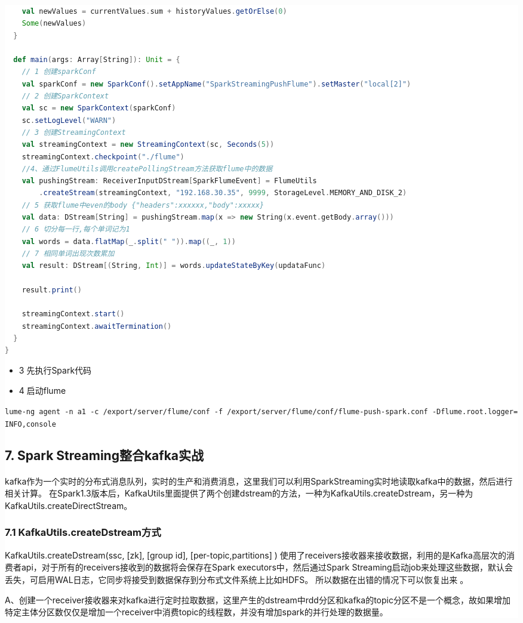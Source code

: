 ``` scala
    val newValues = currentValues.sum + historyValues.getOrElse(0)
    Some(newValues)
  }

  def main(args: Array[String]): Unit = {
    // 1 创建sparkConf
    val sparkConf = new SparkConf().setAppName("SparkStreamingPushFlume").setMaster("local[2]")
    // 2 创建SparkContext
    val sc = new SparkContext(sparkConf)
    sc.setLogLevel("WARN")
    // 3 创建StreamingContext
    val streamingContext = new StreamingContext(sc, Seconds(5))
    streamingContext.checkpoint("./flume")
    //4、通过FlumeUtils调用createPollingStream方法获取flume中的数据
    val pushingStream: ReceiverInputDStream[SparkFlumeEvent] = FlumeUtils
        .createStream(streamingContext, "192.168.30.35", 9999, StorageLevel.MEMORY_AND_DISK_2)
    // 5 获取flume中even的body {"headers":xxxxxx,"body":xxxxx}
    val data: DStream[String] = pushingStream.map(x => new String(x.event.getBody.array()))
    // 6 切分每一行,每个单词记为1
    val words = data.flatMap(_.split(" ")).map((_, 1))
    // 7 相同单词出现次数累加
    val result: DStream[(String, Int)] = words.updateStateByKey(updataFunc)

    result.print()

    streamingContext.start()
    streamingContext.awaitTermination()
  }
}
```

* 3 先执行Spark代码

* 4 启动flume

`lume-ng agent -n a1 -c /export/server/flume/conf -f /export/server/flume/conf/flume-push-spark.conf -Dflume.root.logger=INFO,console `

## 7.	Spark Streaming整合kafka实战

kafka作为一个实时的分布式消息队列，实时的生产和消费消息，这里我们可以利用SparkStreaming实时地读取kafka中的数据，然后进行相关计算。
在Spark1.3版本后，KafkaUtils里面提供了两个创建dstream的方法，一种为KafkaUtils.createDstream，另一种为KafkaUtils.createDirectStream。


### 7.1 KafkaUtils.createDstream方式

KafkaUtils.createDstream(ssc, [zk], [group id], [per-topic,partitions] ) 使用了receivers接收器来接收数据，利用的是Kafka高层次的消费者api，对于所有的receivers接收到的数据将会保存在Spark executors中，然后通过Spark Streaming启动job来处理这些数据，默认会丢失，可启用WAL日志，它同步将接受到数据保存到分布式文件系统上比如HDFS。 所以数据在出错的情况下可以恢复出来 。

A、创建一个receiver接收器来对kafka进行定时拉取数据，这里产生的dstream中rdd分区和kafka的topic分区不是一个概念，故如果增加特定主体分区数仅仅是增加一个receiver中消费topic的线程数，并没有增加spark的并行处理的数据量。

